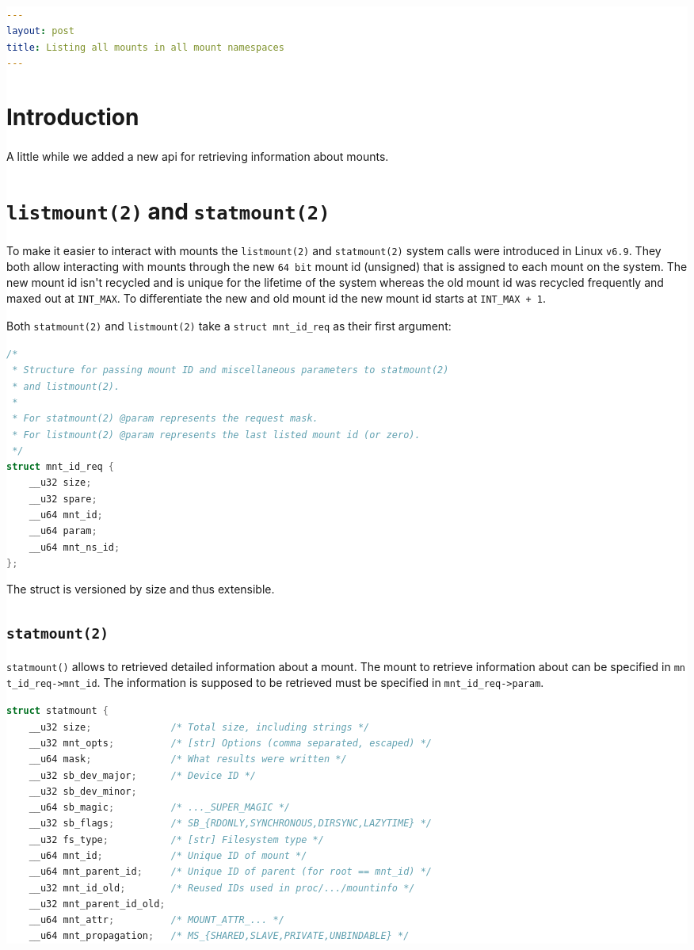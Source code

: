 ```yaml
---
layout: post
title: Listing all mounts in all mount namespaces
---
```


# Introduction

A little while we added a new api for retrieving information about mounts.

# `listmount(2)` and `statmount(2)`

To make it easier to interact with mounts the `listmount(2)` and `statmount(2)` system calls were introduced in Linux `v6.9`.
They both allow interacting with mounts through the new `64 bit` mount id (unsigned) that is assigned to each mount on the system.
The new mount id isn't recycled and is unique for the lifetime of the system whereas the old mount id was recycled frequently and maxed out at `INT_MAX`.
To differentiate the new and old mount id the new mount id starts at `INT_MAX + 1`.

Both `statmount(2)` and `listmount(2)` take a `struct mnt_id_req` as their first argument:

```c
/*
 * Structure for passing mount ID and miscellaneous parameters to statmount(2)
 * and listmount(2).
 *
 * For statmount(2) @param represents the request mask.
 * For listmount(2) @param represents the last listed mount id (or zero).
 */
struct mnt_id_req {
	__u32 size;
	__u32 spare;
	__u64 mnt_id;
	__u64 param;
	__u64 mnt_ns_id;
};
```

The struct is versioned by size and thus extensible.

## `statmount(2)`

`statmount()` allows to retrieved detailed information about a mount.
The mount to retrieve information about can be specified in `mnt_id_req->mnt_id`.
The information is supposed to be retrieved must be specified in `mnt_id_req->param`.

```c
struct statmount {
	__u32 size;              /* Total size, including strings */
	__u32 mnt_opts;          /* [str] Options (comma separated, escaped) */
	__u64 mask;              /* What results were written */
	__u32 sb_dev_major;      /* Device ID */
	__u32 sb_dev_minor;
	__u64 sb_magic;          /* ..._SUPER_MAGIC */
	__u32 sb_flags;          /* SB_{RDONLY,SYNCHRONOUS,DIRSYNC,LAZYTIME} */
	__u32 fs_type;           /* [str] Filesystem type */
	__u64 mnt_id;            /* Unique ID of mount */
	__u64 mnt_parent_id;     /* Unique ID of parent (for root == mnt_id) */
	__u32 mnt_id_old;        /* Reused IDs used in proc/.../mountinfo */
	__u32 mnt_parent_id_old;
	__u64 mnt_attr;          /* MOUNT_ATTR_... */
	__u64 mnt_propagation;   /* MS_{SHARED,SLAVE,PRIVATE,UNBINDABLE} */
```
